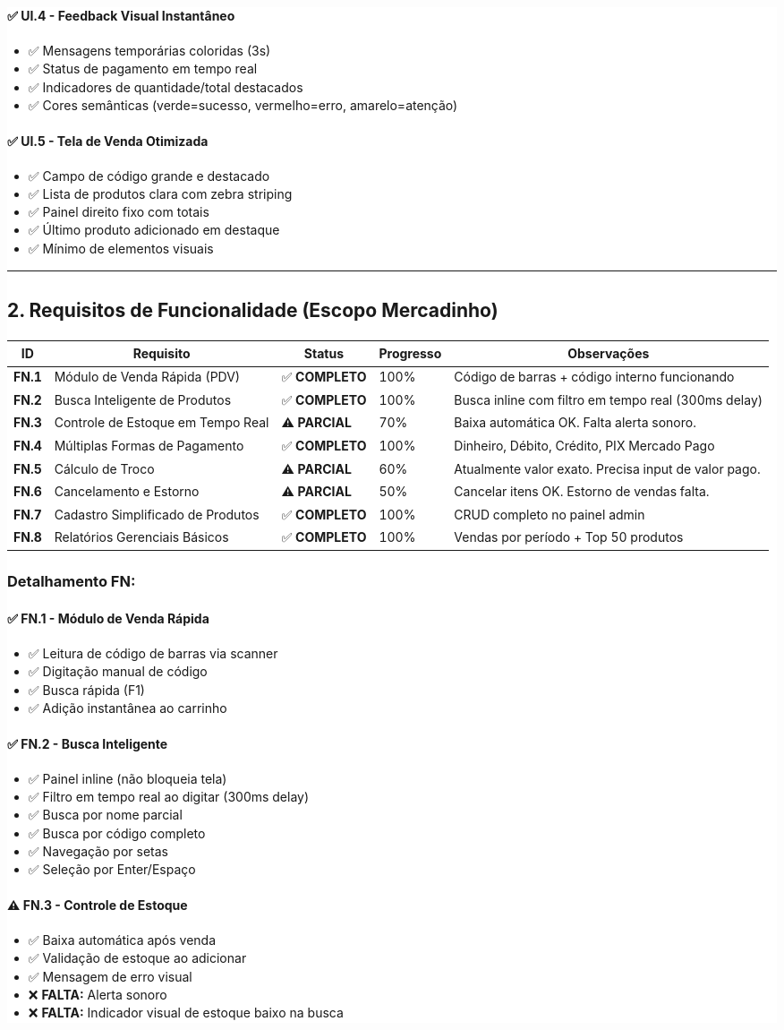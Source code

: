 #### ✅ UI.4 - Feedback Visual Instantâneo
- ✅ Mensagens temporárias coloridas (3s)
- ✅ Status de pagamento em tempo real
- ✅ Indicadores de quantidade/total destacados
- ✅ Cores semânticas (verde=sucesso, vermelho=erro, amarelo=atenção)

#### ✅ UI.5 - Tela de Venda Otimizada
- ✅ Campo de código grande e destacado
- ✅ Lista de produtos clara com zebra striping
- ✅ Painel direito fixo com totais
- ✅ Último produto adicionado em destaque
- ✅ Mínimo de elementos visuais

---

## 2. Requisitos de Funcionalidade (Escopo Mercadinho)

| ID | Requisito | Status | Progresso | Observações |
|----|-----------|--------|-----------|-------------|
| **FN.1** | Módulo de Venda Rápida (PDV) | ✅ **COMPLETO** | 100% | Código de barras + código interno funcionando |
| **FN.2** | Busca Inteligente de Produtos | ✅ **COMPLETO** | 100% | Busca inline com filtro em tempo real (300ms delay) |
| **FN.3** | Controle de Estoque em Tempo Real | ⚠️ **PARCIAL** | 70% | Baixa automática OK. Falta alerta sonoro. |
| **FN.4** | Múltiplas Formas de Pagamento | ✅ **COMPLETO** | 100% | Dinheiro, Débito, Crédito, PIX Mercado Pago |
| **FN.5** | Cálculo de Troco | ⚠️ **PARCIAL** | 60% | Atualmente valor exato. Precisa input de valor pago. |
| **FN.6** | Cancelamento e Estorno | ⚠️ **PARCIAL** | 50% | Cancelar itens OK. Estorno de vendas falta. |
| **FN.7** | Cadastro Simplificado de Produtos | ✅ **COMPLETO** | 100% | CRUD completo no painel admin |
| **FN.8** | Relatórios Gerenciais Básicos | ✅ **COMPLETO** | 100% | Vendas por período + Top 50 produtos |

### Detalhamento FN:

#### ✅ FN.1 - Módulo de Venda Rápida
- ✅ Leitura de código de barras via scanner
- ✅ Digitação manual de código
- ✅ Busca rápida (F1)
- ✅ Adição instantânea ao carrinho

#### ✅ FN.2 - Busca Inteligente
- ✅ Painel inline (não bloqueia tela)
- ✅ Filtro em tempo real ao digitar (300ms delay)
- ✅ Busca por nome parcial
- ✅ Busca por código completo
- ✅ Navegação por setas
- ✅ Seleção por Enter/Espaço

#### ⚠️ FN.3 - Controle de Estoque
- ✅ Baixa automática após venda
- ✅ Validação de estoque ao adicionar
- ✅ Mensagem de erro visual
- ❌ **FALTA:** Alerta sonoro
- ❌ **FALTA:** Indicador visual de estoque baixo na busca
